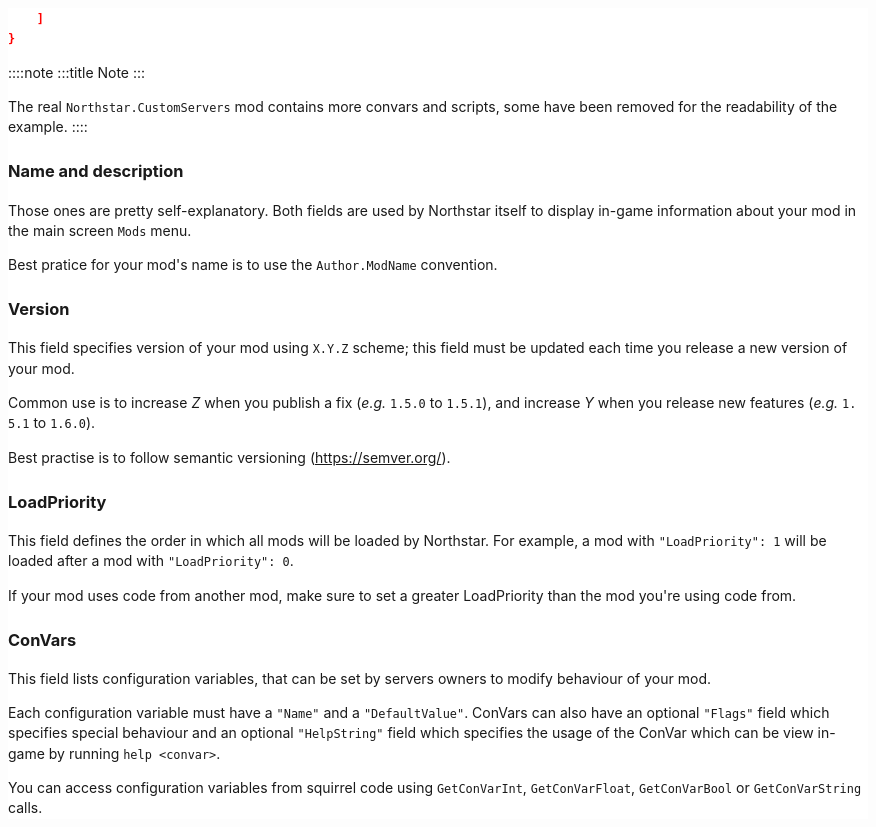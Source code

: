 ``` json
    ]
}
```

::::note
:::title
Note
:::

The real `Northstar.CustomServers` mod contains more convars and
scripts, some have been removed for the readability of the example.
::::

### Name and description

Those ones are pretty self-explanatory. Both fields are used by
Northstar itself to display in-game information about your mod in the
main screen `Mods` menu.

Best pratice for your mod\'s name is to use the `Author.ModName`
convention.

### Version

This field specifies version of your mod using `X.Y.Z` scheme; this
field must be updated each time you release a new version of your mod.

Common use is to increase *Z* when you publish a fix (*e.g.* `1.5.0` to
`1.5.1`), and increase *Y* when you release new features (*e.g.* `1.5.1`
to `1.6.0`).

Best practise is to follow semantic versioning (<https://semver.org/>).

### LoadPriority

This field defines the order in which all mods will be loaded by
Northstar. For example, a mod with `"LoadPriority": 1` will be loaded
after a mod with `"LoadPriority": 0`.

If your mod uses code from another mod, make sure to set a greater
LoadPriority than the mod you\'re using code from.

### ConVars

This field lists configuration variables, that can be set by servers
owners to modify behaviour of your mod.

Each configuration variable must have a `"Name"` and a `"DefaultValue"`.
ConVars can also have an optional `"Flags"` field which specifies
special behaviour and an optional `"HelpString"` field which specifies
the usage of the ConVar which can be view in-game by running
`help <convar>`.

You can access configuration variables from squirrel code using
`GetConVarInt`, `GetConVarFloat`, `GetConVarBool` or `GetConVarString`
calls.
